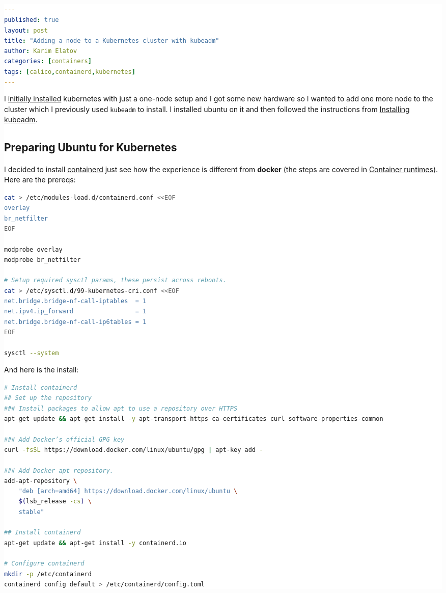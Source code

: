 ```yaml
---
published: true
layout: post
title: "Adding a node to a Kubernetes cluster with kubeadm"
author: Karim Elatov
categories: [containers]
tags: [calico,containerd,kubernetes]
---
```


I [initially installed](/2018/05/deploy-kubernetes-with-kubeadm-on-ubuntu-1604/) kubernetes with just a one-node setup and I got some new hardware so I wanted to add one more node to the cluster which I previously used `kubeadm` to install. I installed ubuntu on it and then followed the instructions from [Installing kubeadm](https://kubernetes.io/docs/setup/production-environment/tools/kubeadm/install-kubeadm/).

## Preparing Ubuntu for Kubernetes
I decided to install [containerd](https://containerd.io/) just see how the experience is different from **docker** (the steps are covered in [Container runtimes](https://kubernetes.io/docs/setup/production-environment/container-runtimes/#containerd)). Here are the prereqs:

```bash
cat > /etc/modules-load.d/containerd.conf <<EOF
overlay
br_netfilter
EOF

modprobe overlay
modprobe br_netfilter

# Setup required sysctl params, these persist across reboots.
cat > /etc/sysctl.d/99-kubernetes-cri.conf <<EOF
net.bridge.bridge-nf-call-iptables  = 1
net.ipv4.ip_forward                 = 1
net.bridge.bridge-nf-call-ip6tables = 1
EOF

sysctl --system
```

And here is the install:

```bash
# Install containerd
## Set up the repository
### Install packages to allow apt to use a repository over HTTPS
apt-get update && apt-get install -y apt-transport-https ca-certificates curl software-properties-common

### Add Docker’s official GPG key
curl -fsSL https://download.docker.com/linux/ubuntu/gpg | apt-key add -

### Add Docker apt repository.
add-apt-repository \
    "deb [arch=amd64] https://download.docker.com/linux/ubuntu \
    $(lsb_release -cs) \
    stable"

## Install containerd
apt-get update && apt-get install -y containerd.io

# Configure containerd
mkdir -p /etc/containerd
containerd config default > /etc/containerd/config.toml
```